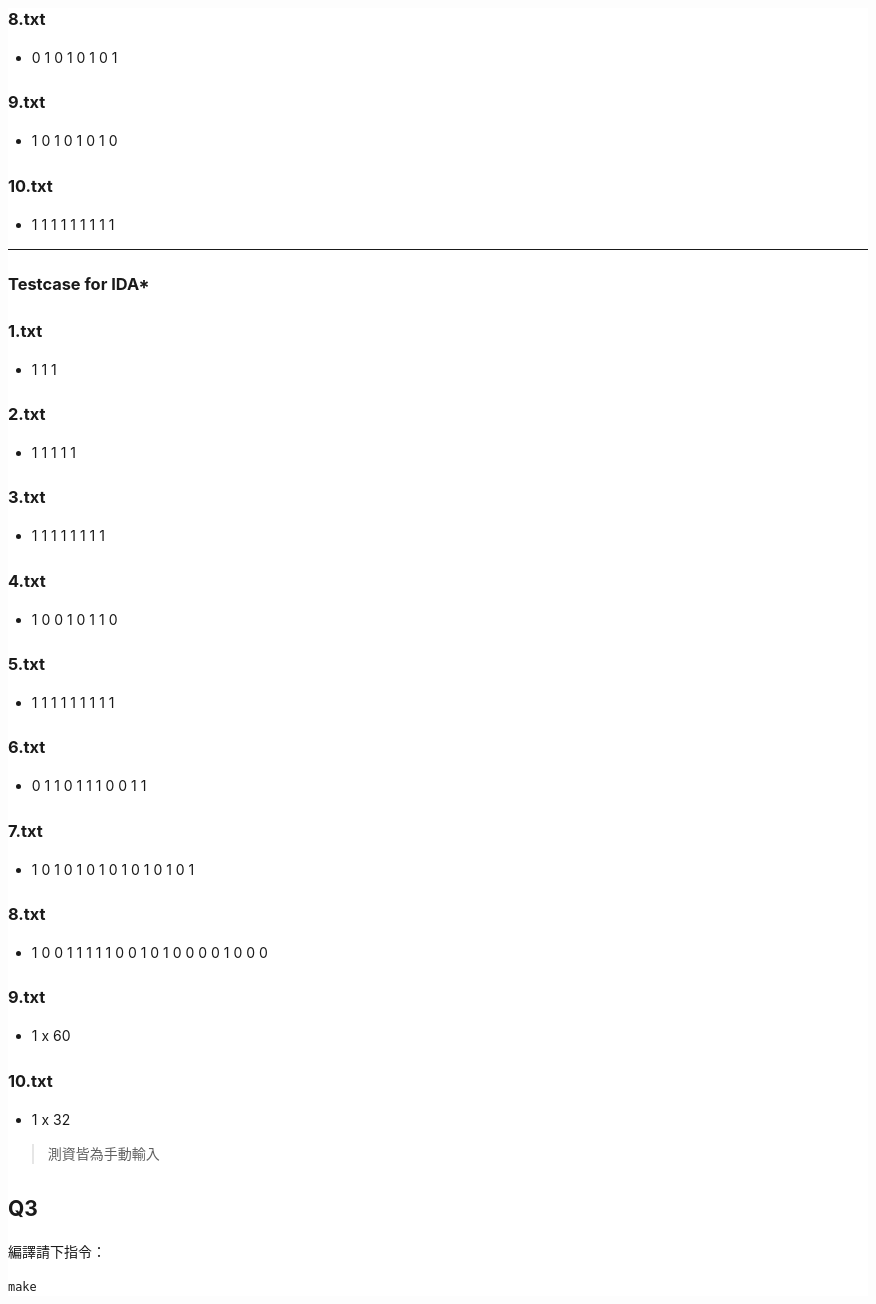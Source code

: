 ### 8.txt
- 0 1 0 1 0 1 0 1

### 9.txt
- 1 0 1 0 1 0 1 0

### 10.txt
- 1 1 1 1 1 1 1 1 1

---
### Testcase for IDA*

### 1.txt 
- 1 1 1

### 2.txt
- 1 1 1 1 1

### 3.txt
- 1 1 1 1 1 1 1 1

### 4.txt
- 1 0 0 1 0 1 1 0

### 5.txt
- 1 1 1 1 1 1 1 1 1

### 6.txt
- 0 1 1 0 1 1 1 0 0 1 1

### 7.txt
- 1 0 1 0 1 0 1 0 1 0 1 0 1 0 1

### 8.txt
- 1 0 0 1 1 1 1 1 0 0 1 0 1 0 0 0 0 1 0 0 0

### 9.txt
- 1 x 60

### 10.txt
- 1 x 32

> 測資皆為手動輸入

## Q3
編譯請下指令：
```
make
```
